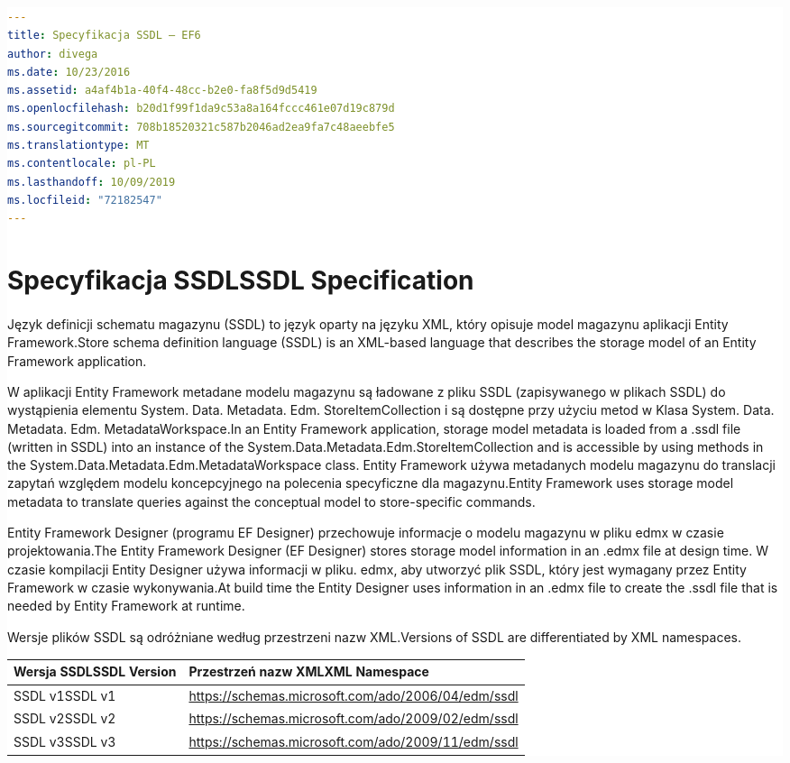 ```yaml
---
title: Specyfikacja SSDL — EF6
author: divega
ms.date: 10/23/2016
ms.assetid: a4af4b1a-40f4-48cc-b2e0-fa8f5d9d5419
ms.openlocfilehash: b20d1f99f1da9c53a8a164fccc461e07d19c879d
ms.sourcegitcommit: 708b18520321c587b2046ad2ea9fa7c48aeebfe5
ms.translationtype: MT
ms.contentlocale: pl-PL
ms.lasthandoff: 10/09/2019
ms.locfileid: "72182547"
---
```

# <a name="ssdl-specification"></a><span data-ttu-id="9bd70-102">Specyfikacja SSDL</span><span class="sxs-lookup"><span data-stu-id="9bd70-102">SSDL Specification</span></span>
<span data-ttu-id="9bd70-103">Język definicji schematu magazynu (SSDL) to język oparty na języku XML, który opisuje model magazynu aplikacji Entity Framework.</span><span class="sxs-lookup"><span data-stu-id="9bd70-103">Store schema definition language (SSDL) is an XML-based language that describes the storage model of an Entity Framework application.</span></span>

<span data-ttu-id="9bd70-104">W aplikacji Entity Framework metadane modelu magazynu są ładowane z pliku SSDL (zapisywanego w plikach SSDL) do wystąpienia elementu System. Data. Metadata. Edm. StoreItemCollection i są dostępne przy użyciu metod w Klasa System. Data. Metadata. Edm. MetadataWorkspace.</span><span class="sxs-lookup"><span data-stu-id="9bd70-104">In an Entity Framework application, storage model metadata is loaded from a .ssdl file (written in SSDL) into an instance of the System.Data.Metadata.Edm.StoreItemCollection and is accessible by using methods in the System.Data.Metadata.Edm.MetadataWorkspace class.</span></span> <span data-ttu-id="9bd70-105">Entity Framework używa metadanych modelu magazynu do translacji zapytań względem modelu koncepcyjnego na polecenia specyficzne dla magazynu.</span><span class="sxs-lookup"><span data-stu-id="9bd70-105">Entity Framework uses storage model metadata to translate queries against the conceptual model to store-specific commands.</span></span>

<span data-ttu-id="9bd70-106">Entity Framework Designer (programu EF Designer) przechowuje informacje o modelu magazynu w pliku edmx w czasie projektowania.</span><span class="sxs-lookup"><span data-stu-id="9bd70-106">The Entity Framework Designer (EF Designer) stores storage model information in an .edmx file at design time.</span></span> <span data-ttu-id="9bd70-107">W czasie kompilacji Entity Designer używa informacji w pliku. edmx, aby utworzyć plik SSDL, który jest wymagany przez Entity Framework w czasie wykonywania.</span><span class="sxs-lookup"><span data-stu-id="9bd70-107">At build time the Entity Designer uses information in an .edmx file to create the .ssdl file that is needed by Entity Framework at runtime.</span></span>

<span data-ttu-id="9bd70-108">Wersje plików SSDL są odróżniane według przestrzeni nazw XML.</span><span class="sxs-lookup"><span data-stu-id="9bd70-108">Versions of SSDL are differentiated by XML namespaces.</span></span>

| <span data-ttu-id="9bd70-109">Wersja SSDL</span><span class="sxs-lookup"><span data-stu-id="9bd70-109">SSDL Version</span></span> | <span data-ttu-id="9bd70-110">Przestrzeń nazw XML</span><span class="sxs-lookup"><span data-stu-id="9bd70-110">XML Namespace</span></span>                                     |
|:-------------|:--------------------------------------------------|
| <span data-ttu-id="9bd70-111">SSDL v1</span><span class="sxs-lookup"><span data-stu-id="9bd70-111">SSDL v1</span></span>      | https://schemas.microsoft.com/ado/2006/04/edm/ssdl |
| <span data-ttu-id="9bd70-112">SSDL v2</span><span class="sxs-lookup"><span data-stu-id="9bd70-112">SSDL v2</span></span>      | https://schemas.microsoft.com/ado/2009/02/edm/ssdl |
| <span data-ttu-id="9bd70-113">SSDL v3</span><span class="sxs-lookup"><span data-stu-id="9bd70-113">SSDL v3</span></span>      | https://schemas.microsoft.com/ado/2009/11/edm/ssdl |
